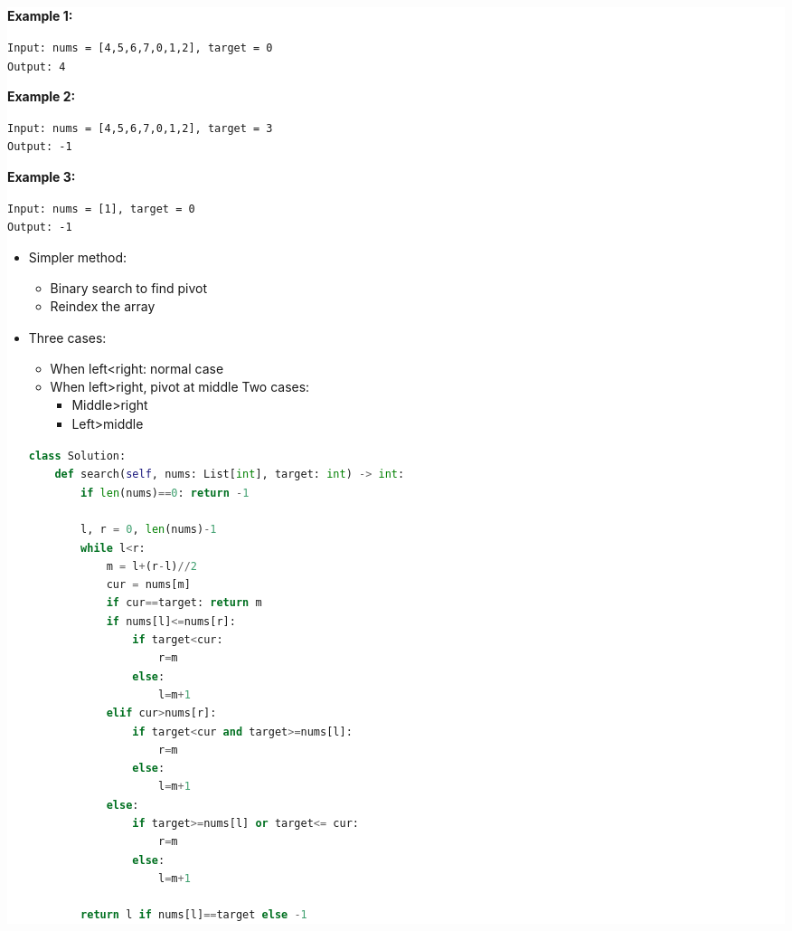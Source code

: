  

**Example 1:**

```
Input: nums = [4,5,6,7,0,1,2], target = 0
Output: 4
```

**Example 2:**

```
Input: nums = [4,5,6,7,0,1,2], target = 3
Output: -1
```

**Example 3:**

```
Input: nums = [1], target = 0
Output: -1
```

+ Simpler method:

  + Binary search to find pivot
  + Reindex the array

+ Three cases:

  + When left<right: normal case
  + When left>right, pivot at middle Two cases:
    + Middle>right
    + Left>middle

  ```python
  class Solution:
      def search(self, nums: List[int], target: int) -> int:
          if len(nums)==0: return -1
          
          l, r = 0, len(nums)-1
          while l<r:
              m = l+(r-l)//2
              cur = nums[m]
              if cur==target: return m
              if nums[l]<=nums[r]:
                  if target<cur:
                      r=m
                  else:
                      l=m+1
              elif cur>nums[r]:
                  if target<cur and target>=nums[l]:
                      r=m
                  else:
                      l=m+1
              else:
                  if target>=nums[l] or target<= cur:
                      r=m
                  else:
                      l=m+1
          
          return l if nums[l]==target else -1
  ```
